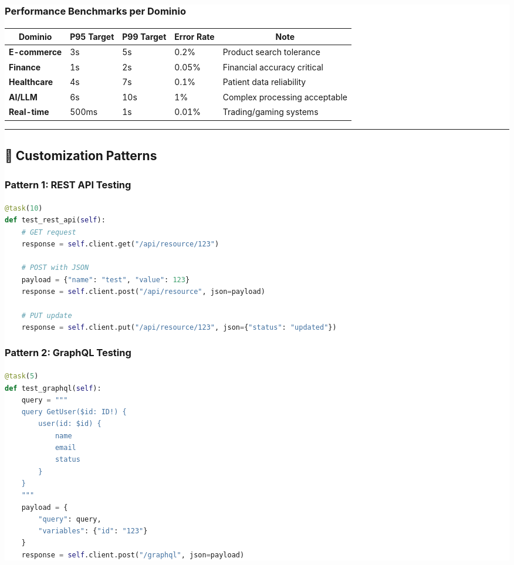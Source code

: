 ### **Performance Benchmarks per Dominio**

| Dominio | P95 Target | P99 Target | Error Rate | Note |
|---------|------------|------------|------------|------|
| **E-commerce** | 3s | 5s | 0.2% | Product search tolerance |
| **Finance** | 1s | 2s | 0.05% | Financial accuracy critical |
| **Healthcare** | 4s | 7s | 0.1% | Patient data reliability |
| **AI/LLM** | 6s | 10s | 1% | Complex processing acceptable |
| **Real-time** | 500ms | 1s | 0.01% | Trading/gaming systems |

---

## 🔧 Customization Patterns

### **Pattern 1: REST API Testing**
```python
@task(10)
def test_rest_api(self):
    # GET request
    response = self.client.get("/api/resource/123")

    # POST with JSON
    payload = {"name": "test", "value": 123}
    response = self.client.post("/api/resource", json=payload)

    # PUT update
    response = self.client.put("/api/resource/123", json={"status": "updated"})
```

### **Pattern 2: GraphQL Testing**
```python
@task(5)
def test_graphql(self):
    query = """
    query GetUser($id: ID!) {
        user(id: $id) {
            name
            email
            status
        }
    }
    """
    payload = {
        "query": query,
        "variables": {"id": "123"}
    }
    response = self.client.post("/graphql", json=payload)
```
